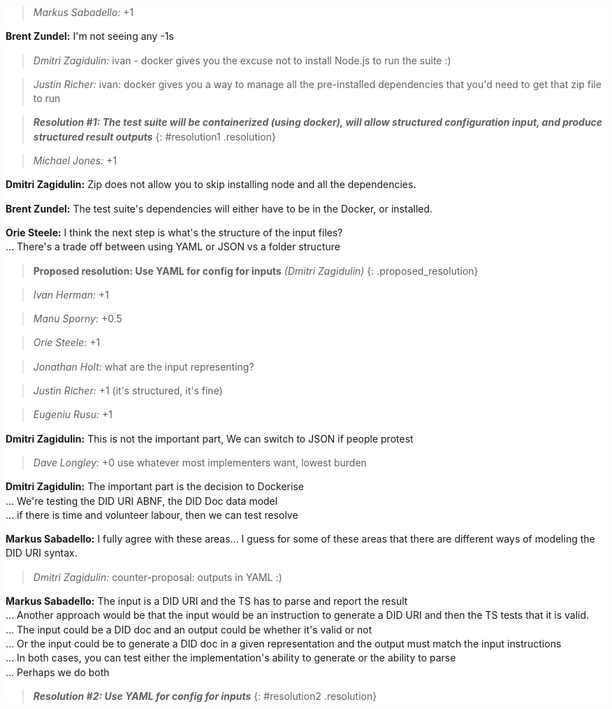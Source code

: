 > *Markus Sabadello:* +1

**Brent Zundel:** I'm not seeing any -1s  

> *Dmitri Zagidulin:* ivan - docker gives you the excuse not to install Node.js to run the suite :)

> *Justin Richer:* ivan: docker gives you a way to manage all the pre-installed dependencies that you'd need to get that zip file to run

> ***Resolution #1: The test suite will be containerized (using docker), will allow structured configuration input, and produce structured result outputs***
{: #resolution1 .resolution}

> *Michael Jones:* +1

**Dmitri Zagidulin:** Zip does not allow you to skip installing node and all the dependencies.  

**Brent Zundel:** The test suite's dependencies will either have to be in the Docker, or installed.  

**Orie Steele:** I think the next step is what's the structure of the input files?  
… There's a trade off between using YAML or JSON vs a folder structure  

> **Proposed resolution: Use YAML for config for inputs** *(Dmitri Zagidulin)*
{: .proposed_resolution}

> *Ivan Herman:* +1

> *Manu Sporny:* +0.5

> *Orie Steele:* +1

> *Jonathan Holt:* what are the input representing?

> *Justin Richer:* +1 (it's structured, it's fine)

> *Eugeniu Rusu:* +1

**Dmitri Zagidulin:** This is not the important part, We can switch to JSON if people protest  

> *Dave Longley:* +0 use whatever most implementers want, lowest burden

**Dmitri Zagidulin:** The important part is the decision to Dockerise  
… We're testing the DID URI ABNF, the DID Doc data model  
… if there is time and volunteer labour, then we can test resolve  

**Markus Sabadello:** I fully agree with these areas... I guess for some of these areas that there are different ways of modeling the DID URI syntax.  

> *Dmitri Zagidulin:* counter-proposal: outputs in YAML :)

**Markus Sabadello:** The input is a DID URI and the TS has to parse and report the result  
… Another approach would be that the input would be an instruction to generate a DID URI and then the TS tests that it is valid.  
… The input could be a DID doc and an output could be whether it's valid or not  
… Or the input could be to generate a DID doc in a given representation and the output must match the input instructions  
… In both cases, you can test either the implementation's ability to generate or the ability to parse  
… Perhaps we do both  

> ***Resolution #2: Use YAML for config for inputs***
{: #resolution2 .resolution}
